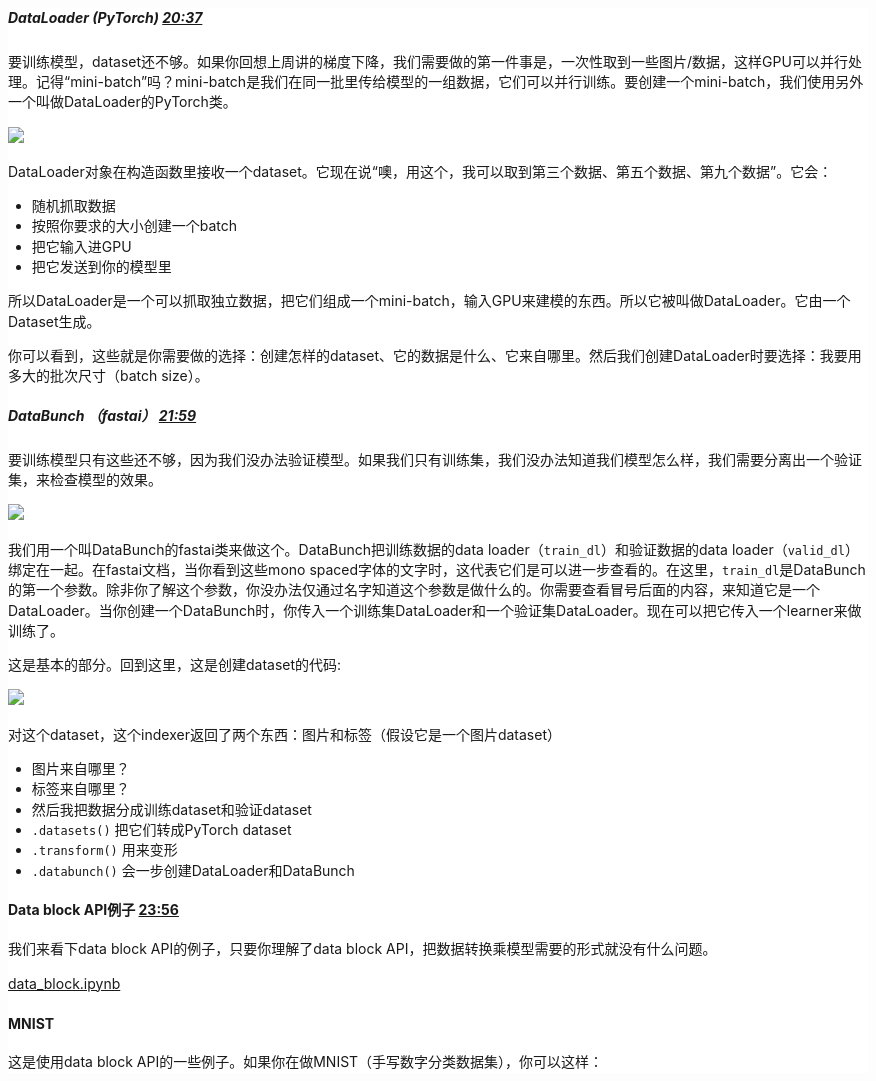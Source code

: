 ##### DataLoader (PyTorch) [20:37](https://youtu.be/PW2HKkzdkKY?t=1237)

要训练模型，dataset还不够。如果你回想上周讲的梯度下降，我们需要做的第一件事是，一次性取到一些图片/数据，这样GPU可以并行处理。记得“mini-batch”吗？mini-batch是我们在同一批里传给模型的一组数据，它们可以并行训练。要创建一个mini-batch，我们使用另外一个叫做DataLoader的PyTorch类。

![](/lesson3/17.png)

DataLoader对象在构造函数里接收一个dataset。它现在说“噢，用这个，我可以取到第三个数据、第五个数据、第九个数据”。它会：

- 随机抓取数据
- 按照你要求的大小创建一个batch
- 把它输入进GPU
- 把它发送到你的模型里

所以DataLoader是一个可以抓取独立数据，把它们组成一个mini-batch，输入GPU来建模的东西。所以它被叫做DataLoader。它由一个Dataset生成。

你可以看到，这些就是你需要做的选择：创建怎样的dataset、它的数据是什么、它来自哪里。然后我们创建DataLoader时要选择：我要用多大的批次尺寸（batch size）。 

##### DataBunch （fastai） [21:59](https://youtu.be/PW2HKkzdkKY?t=1319)

要训练模型只有这些还不够，因为我们没办法验证模型。如果我们只有训练集，我们没办法知道我们模型怎么样，我们需要分离出一个验证集，来检查模型的效果。

![](/lesson3/18.png)

我们用一个叫DataBunch的fastai类来做这个。DataBunch把训练数据的data loader（`train_dl`）和验证数据的data loader（`valid_dl`）绑定在一起。在fastai文档，当你看到这些mono spaced字体的文字时，这代表它们是可以进一步查看的。在这里，`train_dl`是DataBunch的第一个参数。除非你了解这个参数，你没办法仅通过名字知道这个参数是做什么的。你需要查看冒号后面的内容，来知道它是一个DataLoader。当你创建一个DataBunch时，你传入一个训练集DataLoader和一个验证集DataLoader。现在可以把它传入一个learner来做训练了。

这是基本的部分。回到这里，这是创建dataset的代码:

![](/lesson3/19.png)

对这个dataset，这个indexer返回了两个东西：图片和标签（假设它是一个图片dataset）

- 图片来自哪里？
- 标签来自哪里？
- 然后我把数据分成训练dataset和验证dataset
- `.datasets()` 把它们转成PyTorch dataset
- `.transform()` 用来变形
- `.databunch()` 会一步创建DataLoader和DataBunch



#### Data block API例子 [23:56](https://youtu.be/PW2HKkzdkKY?t=1436)

我们来看下data block API的例子，只要你理解了data block API，把数据转换乘模型需要的形式就没有什么问题。

[data_block.ipynb](https://github.com/fastai/fastai/blob/master/docs_src/data_block.ipynb)



#### MNIST

这是使用data block API的一些例子。如果你在做MNIST（手写数字分类数据集），你可以这样：
